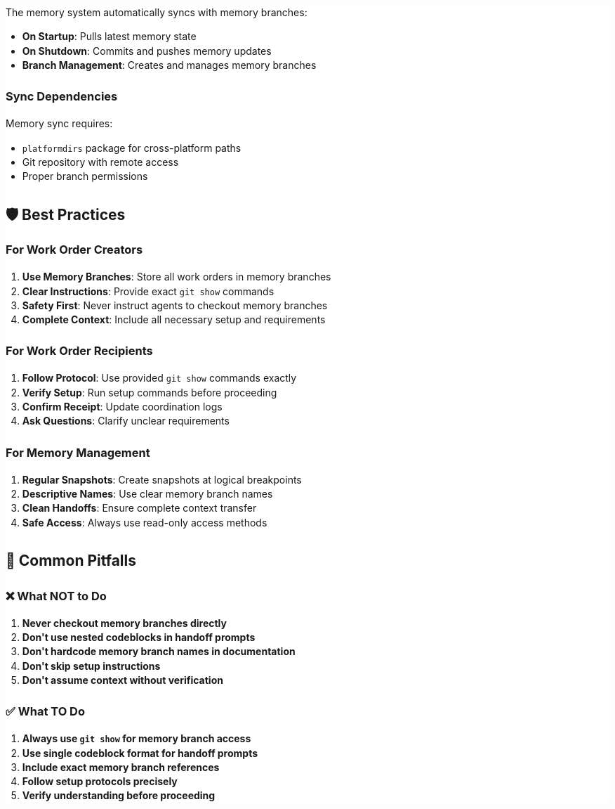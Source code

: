 The memory system automatically syncs with memory branches:

- **On Startup**: Pulls latest memory state
- **On Shutdown**: Commits and pushes memory updates
- **Branch Management**: Creates and manages memory branches

### Sync Dependencies

Memory sync requires:
- `platformdirs` package for cross-platform paths
- Git repository with remote access
- Proper branch permissions

## 🛡️ Best Practices

### For Work Order Creators

1. **Use Memory Branches**: Store all work orders in memory branches
2. **Clear Instructions**: Provide exact `git show` commands
3. **Safety First**: Never instruct agents to checkout memory branches
4. **Complete Context**: Include all necessary setup and requirements

### For Work Order Recipients

1. **Follow Protocol**: Use provided `git show` commands exactly
2. **Verify Setup**: Run setup commands before proceeding
3. **Confirm Receipt**: Update coordination logs
4. **Ask Questions**: Clarify unclear requirements

### For Memory Management

1. **Regular Snapshots**: Create snapshots at logical breakpoints
2. **Descriptive Names**: Use clear memory branch names
3. **Clean Handoffs**: Ensure complete context transfer
4. **Safe Access**: Always use read-only access methods

## 🚨 Common Pitfalls

### ❌ **What NOT to Do**

1. **Never checkout memory branches directly**
2. **Don't use nested codeblocks in handoff prompts**
3. **Don't hardcode memory branch names in documentation**
4. **Don't skip setup instructions**
5. **Don't assume context without verification**

### ✅ **What TO Do**

1. **Always use `git show` for memory branch access**
2. **Use single codeblock format for handoff prompts**
3. **Include exact memory branch references**
4. **Follow setup protocols precisely**
5. **Verify understanding before proceeding**
